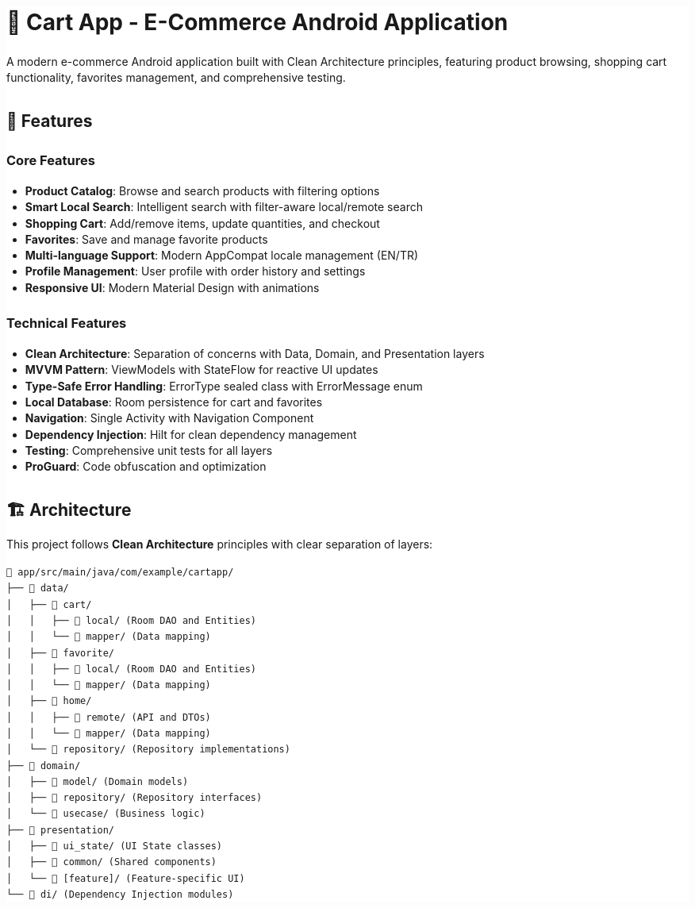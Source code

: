 # 🛒 Cart App - E-Commerce Android Application

A modern e-commerce Android application built with Clean Architecture principles, featuring product browsing, shopping cart functionality, favorites management, and comprehensive testing.

## 📱 Features

### Core Features
- **Product Catalog**: Browse and search products with filtering options
- **Smart Local Search**: Intelligent search with filter-aware local/remote search
- **Shopping Cart**: Add/remove items, update quantities, and checkout
- **Favorites**: Save and manage favorite products
- **Multi-language Support**: Modern AppCompat locale management (EN/TR)
- **Profile Management**: User profile with order history and settings
- **Responsive UI**: Modern Material Design with animations

### Technical Features
- **Clean Architecture**: Separation of concerns with Data, Domain, and Presentation layers
- **MVVM Pattern**: ViewModels with StateFlow for reactive UI updates
- **Type-Safe Error Handling**: ErrorType sealed class with ErrorMessage enum
- **Local Database**: Room persistence for cart and favorites
- **Navigation**: Single Activity with Navigation Component
- **Dependency Injection**: Hilt for clean dependency management
- **Testing**: Comprehensive unit tests for all layers
- **ProGuard**: Code obfuscation and optimization

## 🏗️ Architecture

This project follows **Clean Architecture** principles with clear separation of layers:

```
📁 app/src/main/java/com/example/cartapp/
├── 📂 data/
│   ├── 📂 cart/
│   │   ├── 📂 local/ (Room DAO and Entities)
│   │   └── 📂 mapper/ (Data mapping)
│   ├── 📂 favorite/
│   │   ├── 📂 local/ (Room DAO and Entities)
│   │   └── 📂 mapper/ (Data mapping)
│   ├── 📂 home/
│   │   ├── 📂 remote/ (API and DTOs)
│   │   └── 📂 mapper/ (Data mapping)
│   └── 📂 repository/ (Repository implementations)
├── 📂 domain/
│   ├── 📂 model/ (Domain models)
│   ├── 📂 repository/ (Repository interfaces)
│   └── 📂 usecase/ (Business logic)
├── 📂 presentation/
│   ├── 📂 ui_state/ (UI State classes)
│   ├── 📂 common/ (Shared components)
│   └── 📂 [feature]/ (Feature-specific UI)
└── 📂 di/ (Dependency Injection modules)
```

